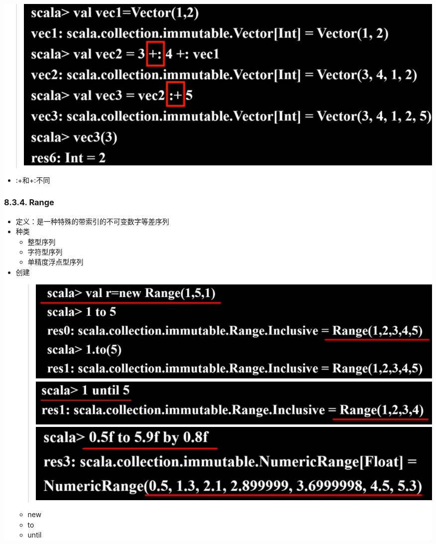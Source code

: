  > ![scala-27](./image/scala-27.png) 
  - :+和+:不同

### 8.3.4. Range

- 定义：是一种特殊的带索引的不可变数字等差序列
- 种类
  - 整型序列
  - 字符型序列
  - 单精度浮点型序列
- 创建
  > ![scala-28](./image/scala-28.png) <br />
  > ![scala-29](./image/scala-29.png) <br />
  > ![scala-30](./image/scala-30.png)
  - new
  - to
  - until
